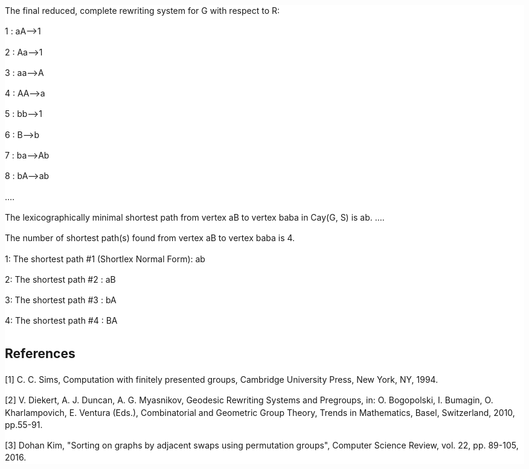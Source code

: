 The final reduced, complete rewriting system for G with respect to R: 

1 : aA-->1

2 : Aa-->1

3 : aa-->A

4 : AA-->a

5 : bb-->1

6 : B-->b

7 : ba-->Ab

8 : bA-->ab

....

The lexicographically minimal shortest path from vertex aB to vertex baba in Cay(G, S) is ab.
....

The number of shortest path(s) found from vertex aB to vertex baba is 4.

1: The shortest path #1 (Shortlex Normal Form): ab

2: The shortest path #2 : aB

3: The shortest path #3 : bA

4: The shortest path #4 : BA


## References

[1] C. C. Sims, Computation with finitely presented groups, Cambridge University Press, New York, NY, 1994.

[2] V. Diekert, A. J. Duncan, A. G. Myasnikov, Geodesic Rewriting Systems and Pregroups, in: O. Bogopolski, I. Bumagin, O. Kharlampovich, E. Ventura (Eds.), Combinatorial and Geometric Group Theory, Trends in Mathematics, Basel, Switzerland, 2010, pp.55-91.

[3] Dohan Kim, "Sorting on graphs by adjacent swaps using permutation groups", Computer Science Review, vol. 22, pp. 89-105, 2016.
